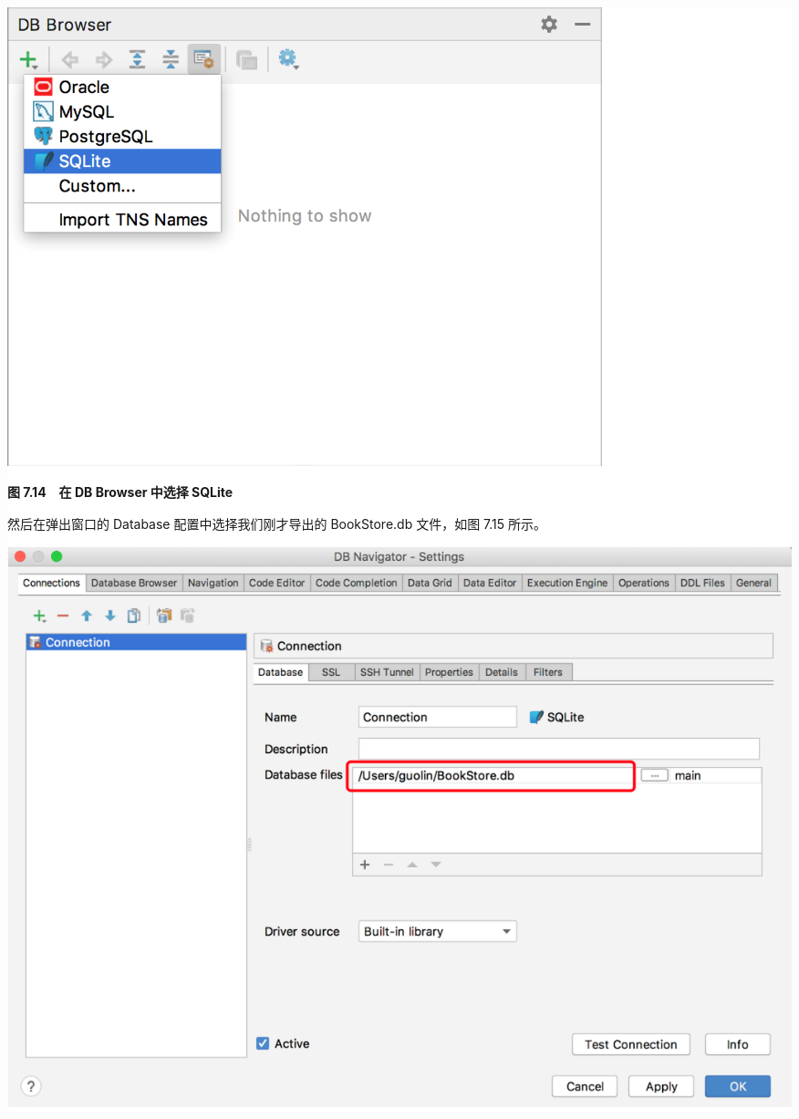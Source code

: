 ![](assets/213-20240119220812-hosslqe.png)

**图 7.14　在 DB Browser 中选择 SQLite**

然后在弹出窗口的 Database 配置中选择我们刚才导出的 BookStore.db 文件，如图 7.15 所示。

![{%}](assets/214-20240119220812-lj6fep6.png)
